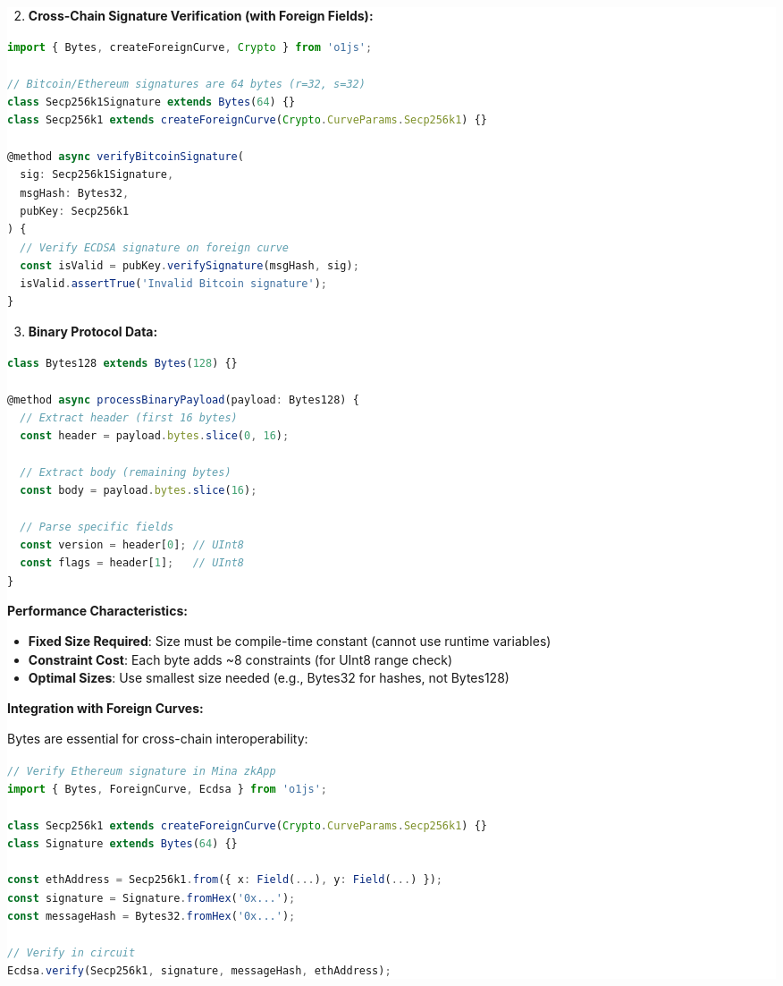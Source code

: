 2. **Cross-Chain Signature Verification (with Foreign Fields):**
```typescript
import { Bytes, createForeignCurve, Crypto } from 'o1js';

// Bitcoin/Ethereum signatures are 64 bytes (r=32, s=32)
class Secp256k1Signature extends Bytes(64) {}
class Secp256k1 extends createForeignCurve(Crypto.CurveParams.Secp256k1) {}

@method async verifyBitcoinSignature(
  sig: Secp256k1Signature,
  msgHash: Bytes32,
  pubKey: Secp256k1
) {
  // Verify ECDSA signature on foreign curve
  const isValid = pubKey.verifySignature(msgHash, sig);
  isValid.assertTrue('Invalid Bitcoin signature');
}
```

3. **Binary Protocol Data:**
```typescript
class Bytes128 extends Bytes(128) {}

@method async processBinaryPayload(payload: Bytes128) {
  // Extract header (first 16 bytes)
  const header = payload.bytes.slice(0, 16);

  // Extract body (remaining bytes)
  const body = payload.bytes.slice(16);

  // Parse specific fields
  const version = header[0]; // UInt8
  const flags = header[1];   // UInt8
}
```

**Performance Characteristics:**

- **Fixed Size Required**: Size must be compile-time constant (cannot use runtime variables)
- **Constraint Cost**: Each byte adds ~8 constraints (for UInt8 range check)
- **Optimal Sizes**: Use smallest size needed (e.g., Bytes32 for hashes, not Bytes128)

**Integration with Foreign Curves:**

Bytes are essential for cross-chain interoperability:

```typescript
// Verify Ethereum signature in Mina zkApp
import { Bytes, ForeignCurve, Ecdsa } from 'o1js';

class Secp256k1 extends createForeignCurve(Crypto.CurveParams.Secp256k1) {}
class Signature extends Bytes(64) {}

const ethAddress = Secp256k1.from({ x: Field(...), y: Field(...) });
const signature = Signature.fromHex('0x...');
const messageHash = Bytes32.fromHex('0x...');

// Verify in circuit
Ecdsa.verify(Secp256k1, signature, messageHash, ethAddress);
```
